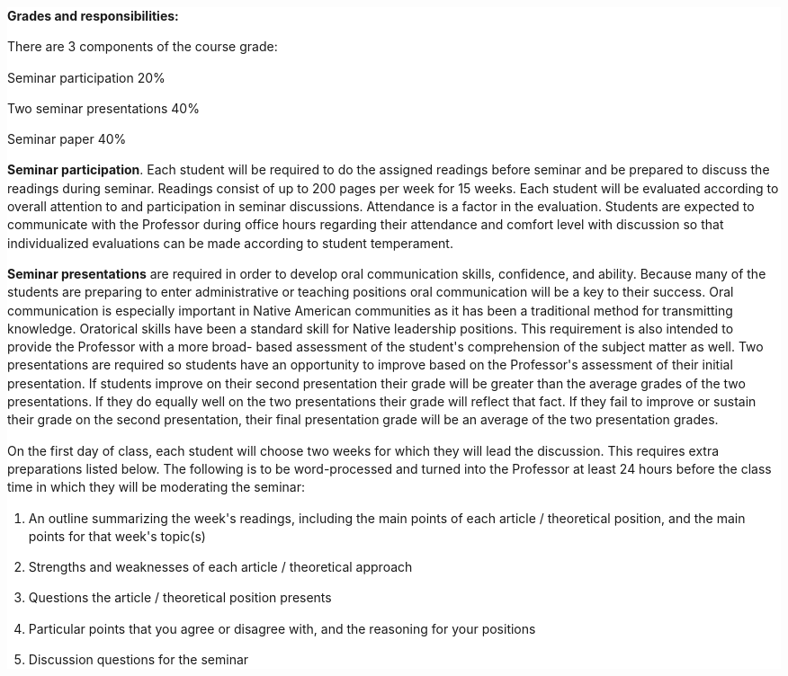     
    
    


**Grades and responsibilities:**

There are 3 components of the course grade:

Seminar participation 20%

Two seminar presentations 40%

Seminar paper 40%  


**Seminar participation**. Each student will be required to do the assigned
readings before seminar and be prepared to discuss the readings during
seminar. Readings consist of up to 200 pages per week for 15 weeks. Each
student will be evaluated according to overall attention to and participation
in seminar discussions. Attendance is a factor in the evaluation. Students are
expected to communicate with the Professor during office hours regarding their
attendance and comfort level with discussion so that individualized
evaluations can be made according to student temperament.

**Seminar presentations** are required in order to develop oral communication
skills, confidence, and ability. Because many of the students are preparing to
enter administrative or teaching positions oral communication will be a key to
their success. Oral communication is especially important in Native American
communities as it has been a traditional method for transmitting knowledge.
Oratorical skills have been a standard skill for Native leadership positions.
This requirement is also intended to provide the Professor with a more broad-
based assessment of the student's comprehension of the subject matter as well.
Two presentations are required so students have an opportunity to improve
based on the Professor's assessment of their initial presentation. If students
improve on their second presentation their grade will be greater than the
average grades of the two presentations. If they do equally well on the two
presentations their grade will reflect that fact. If they fail to improve or
sustain their grade on the second presentation, their final presentation grade
will be an average of the two presentation grades.

On the first day of class, each student will choose two weeks for which they
will lead the discussion. This requires extra preparations listed below. The
following is to be word-processed and turned into the Professor at least 24
hours before the class time in which they will be moderating the seminar:

1) An outline summarizing the week's readings, including the main points of
each article / theoretical position, and the main points for that week's
topic(s)

2) Strengths and weaknesses of each article / theoretical approach

3) Questions the article / theoretical position presents

4) Particular points that you agree or disagree with, and the reasoning for
your positions

5) Discussion questions for the seminar  

